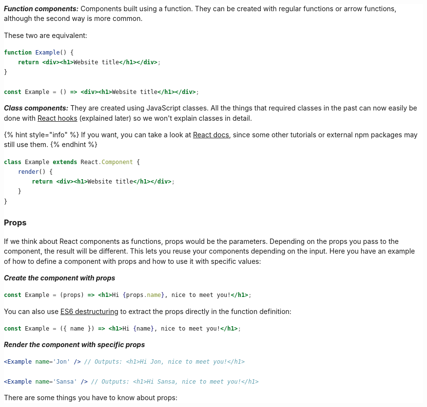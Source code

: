 _**Function components:**_ Components built using a function. They can be created with regular functions or arrow functions, although the second way is more common.

These two are equivalent:

```jsx
function Example() {
    return <div><h1>Website title</h1></div>;
}

const Example = () => <div><h1>Website title</h1></div>;
```

_**Class components:**_ They are created using JavaScript classes. All the things that required classes in the past can now easily be done with [React hooks](react-basic.md#hooks) \(explained later\) so we won't explain classes in detail. 

{% hint style="info" %}
If you want, you can take a look at [React docs](https://reactjs.org/docs/components-and-props.html), since some other tutorials or external npm packages may still use them.
{% endhint %}

```jsx
class Example extends React.Component {
    render() {
        return <div><h1>Website title</h1></div>;
    }
}
```

### Props

If we think about React components as functions, props would be the parameters. Depending on the props you pass to the component, the result will be different. This lets you reuse your components depending on the input. Here you have an example of how to define a component with props and how to use it with specific values:

_**Create the component with props**_

```jsx
const Example = (props) => <h1>Hi {props.name}, nice to meet you!</h1>;
```

You can also use [ES6 destructuring](javascript-basics.md#destructuring-assignment) to extract the props directly in the function definition:

```jsx
const Example = ({ name }) => <h1>Hi {name}, nice to meet you!</h1>;
```

_**Render the component with specific props**_

```jsx
<Example name='Jon' /> // Outputs: <h1>Hi Jon, nice to meet you!</h1>

<Example name='Sansa' /> // Outputs: <h1>Hi Sansa, nice to meet you!</h1>
```

There are some things you have to know about props:
